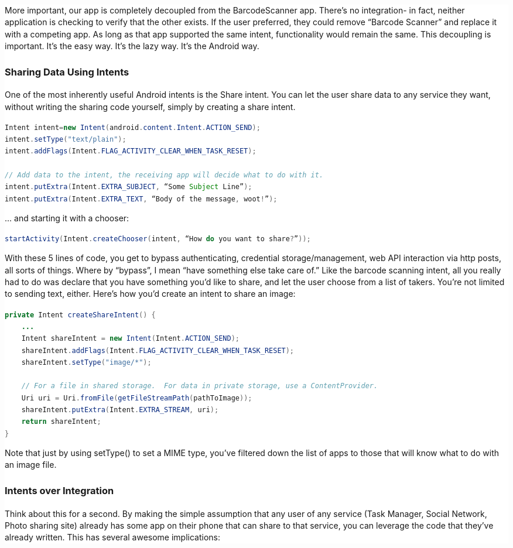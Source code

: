 More important, our app is completely decoupled from the BarcodeScanner app. There’s no integration- in fact, neither application is checking to verify that the other exists. If the user preferred, they could remove “Barcode Scanner” and replace it with a competing app. As long as that app supported the same intent, functionality would remain the same. This decoupling is important. It’s the easy way. It’s the lazy way. It’s the Android way.

### Sharing Data Using Intents

One of the most inherently useful Android intents is the Share intent. You can let the user share data to any service they want, without writing the sharing code yourself, simply by creating a share intent.

```java
Intent intent=new Intent(android.content.Intent.ACTION_SEND);
intent.setType("text/plain");
intent.addFlags(Intent.FLAG_ACTIVITY_CLEAR_WHEN_TASK_RESET);

// Add data to the intent, the receiving app will decide what to do with it.
intent.putExtra(Intent.EXTRA_SUBJECT, “Some Subject Line”);
intent.putExtra(Intent.EXTRA_TEXT, “Body of the message, woot!”);
```

... and starting it with a chooser:

```java
startActivity(Intent.createChooser(intent, “How do you want to share?”));
```

With these 5 lines of code, you get to bypass authenticating, credential storage/management, web API interaction via http posts, all sorts of things. Where by “bypass”, I mean “have something else take care of.” Like the barcode scanning intent, all you really had to do was declare that you have something you’d like to share, and let the user choose from a list of takers. You’re not limited to sending text, either. Here’s how you’d create an intent to share an image:

```java
private Intent createShareIntent() {
    ...
    Intent shareIntent = new Intent(Intent.ACTION_SEND);
    shareIntent.addFlags(Intent.FLAG_ACTIVITY_CLEAR_WHEN_TASK_RESET);
    shareIntent.setType("image/*");

    // For a file in shared storage.  For data in private storage, use a ContentProvider.
    Uri uri = Uri.fromFile(getFileStreamPath(pathToImage));
    shareIntent.putExtra(Intent.EXTRA_STREAM, uri);
    return shareIntent;
}  
```
Note that just by using setType() to set a MIME type, you’ve filtered down the list of apps to those that will know what to do with an image file.

### Intents over Integration

Think about this for a second. By making the simple assumption that any user of any service (Task Manager, Social Network, Photo sharing site) already has some app on their phone that can share to that service, you can leverage the code that they’ve already written. This has several awesome implications:
